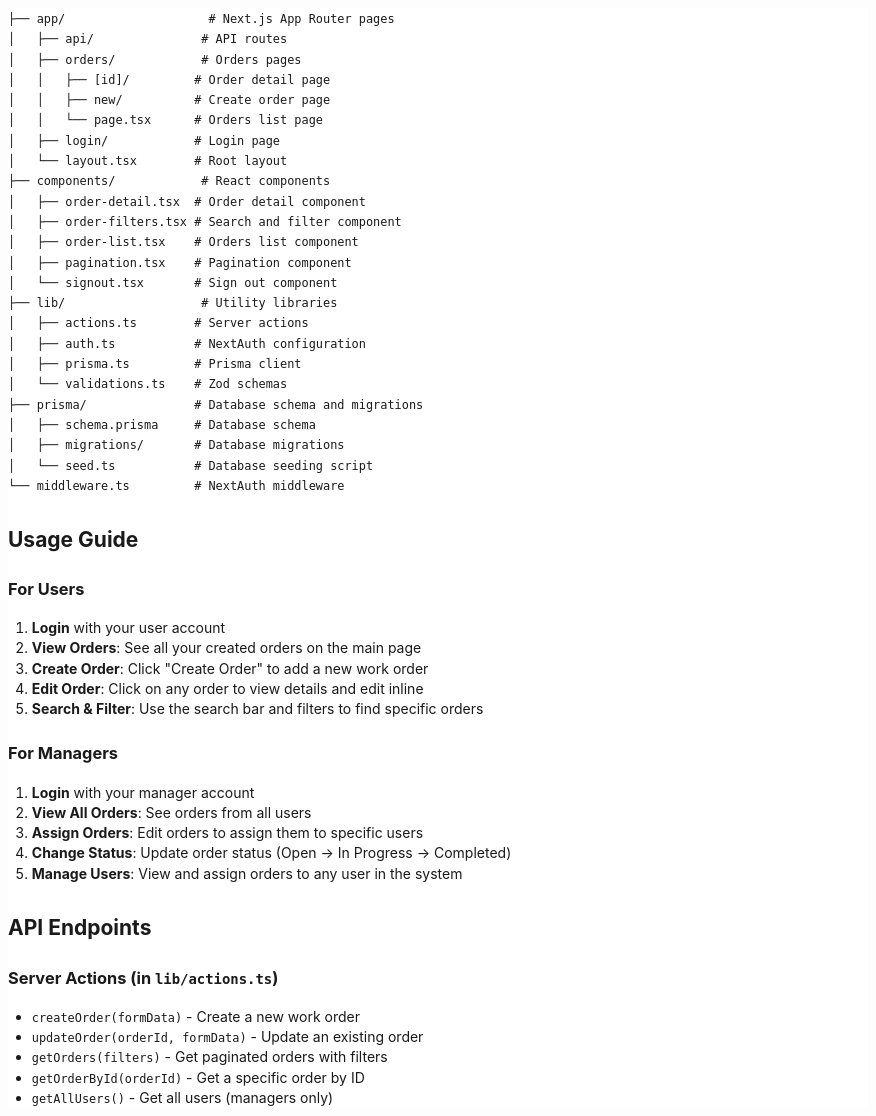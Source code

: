 ```
├── app/                    # Next.js App Router pages
│   ├── api/               # API routes
│   ├── orders/            # Orders pages
│   │   ├── [id]/         # Order detail page
│   │   ├── new/          # Create order page
│   │   └── page.tsx      # Orders list page
│   ├── login/            # Login page
│   └── layout.tsx        # Root layout
├── components/            # React components
│   ├── order-detail.tsx  # Order detail component
│   ├── order-filters.tsx # Search and filter component
│   ├── order-list.tsx    # Orders list component
│   ├── pagination.tsx    # Pagination component
│   └── signout.tsx       # Sign out component
├── lib/                   # Utility libraries
│   ├── actions.ts        # Server actions
│   ├── auth.ts           # NextAuth configuration
│   ├── prisma.ts         # Prisma client
│   └── validations.ts    # Zod schemas
├── prisma/               # Database schema and migrations
│   ├── schema.prisma     # Database schema
│   ├── migrations/       # Database migrations
│   └── seed.ts           # Database seeding script
└── middleware.ts         # NextAuth middleware
```

## Usage Guide

### For Users
1. **Login** with your user account
2. **View Orders**: See all your created orders on the main page
3. **Create Order**: Click "Create Order" to add a new work order
4. **Edit Order**: Click on any order to view details and edit inline
5. **Search & Filter**: Use the search bar and filters to find specific orders

### For Managers
1. **Login** with your manager account
2. **View All Orders**: See orders from all users
3. **Assign Orders**: Edit orders to assign them to specific users
4. **Change Status**: Update order status (Open → In Progress → Completed)
5. **Manage Users**: View and assign orders to any user in the system

## API Endpoints

### Server Actions (in `lib/actions.ts`)
- `createOrder(formData)` - Create a new work order
- `updateOrder(orderId, formData)` - Update an existing order
- `getOrders(filters)` - Get paginated orders with filters
- `getOrderById(orderId)` - Get a specific order by ID
- `getAllUsers()` - Get all users (managers only)
